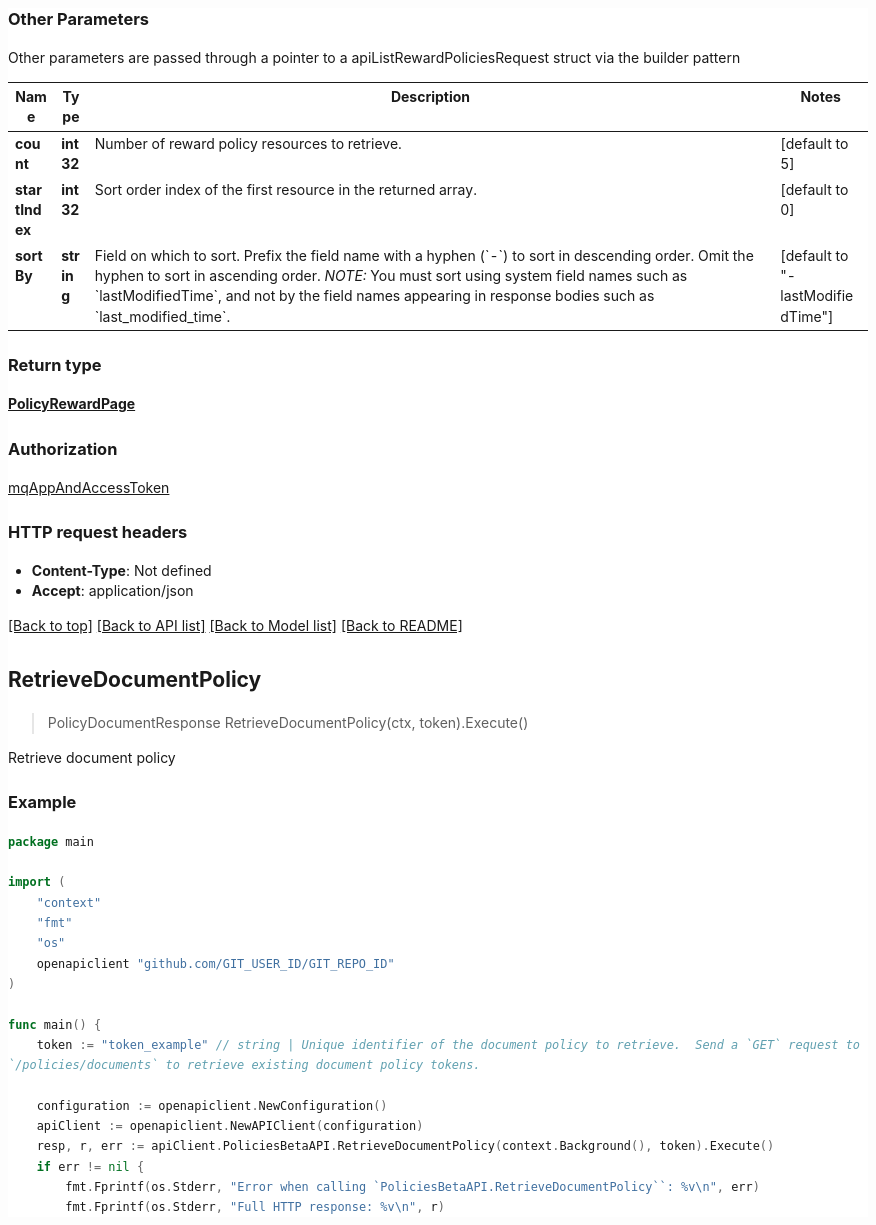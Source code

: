 ### Other Parameters

Other parameters are passed through a pointer to a apiListRewardPoliciesRequest struct via the builder pattern


Name | Type | Description  | Notes
------------- | ------------- | ------------- | -------------
 **count** | **int32** | Number of reward policy resources to retrieve. | [default to 5]
 **startIndex** | **int32** | Sort order index of the first resource in the returned array. | [default to 0]
 **sortBy** | **string** | Field on which to sort. Prefix the field name with a hyphen (&#x60;-&#x60;) to sort in descending order. Omit the hyphen to sort in ascending order.  *NOTE:* You must sort using system field names such as &#x60;lastModifiedTime&#x60;, and not by the field names appearing in response bodies such as &#x60;last_modified_time&#x60;. | [default to &quot;-lastModifiedTime&quot;]

### Return type

[**PolicyRewardPage**](PolicyRewardPage.md)

### Authorization

[mqAppAndAccessToken](../README.md#mqAppAndAccessToken)

### HTTP request headers

- **Content-Type**: Not defined
- **Accept**: application/json

[[Back to top]](#) [[Back to API list]](../README.md#documentation-for-api-endpoints)
[[Back to Model list]](../README.md#documentation-for-models)
[[Back to README]](../README.md)


## RetrieveDocumentPolicy

> PolicyDocumentResponse RetrieveDocumentPolicy(ctx, token).Execute()

Retrieve document policy



### Example

```go
package main

import (
	"context"
	"fmt"
	"os"
	openapiclient "github.com/GIT_USER_ID/GIT_REPO_ID"
)

func main() {
	token := "token_example" // string | Unique identifier of the document policy to retrieve.  Send a `GET` request to `/policies/documents` to retrieve existing document policy tokens.

	configuration := openapiclient.NewConfiguration()
	apiClient := openapiclient.NewAPIClient(configuration)
	resp, r, err := apiClient.PoliciesBetaAPI.RetrieveDocumentPolicy(context.Background(), token).Execute()
	if err != nil {
		fmt.Fprintf(os.Stderr, "Error when calling `PoliciesBetaAPI.RetrieveDocumentPolicy``: %v\n", err)
		fmt.Fprintf(os.Stderr, "Full HTTP response: %v\n", r)
```